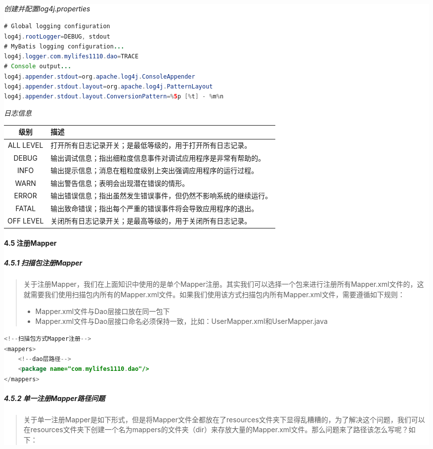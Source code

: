 *创建并配置log4j.properties* 

```java
# Global logging configuration
log4j.rootLogger=DEBUG, stdout
# MyBatis logging configuration...
log4j.logger.com.mylifes1110.dao=TRACE
# Console output...
log4j.appender.stdout=org.apache.log4j.ConsoleAppender
log4j.appender.stdout.layout=org.apache.log4j.PatternLayout
log4j.appender.stdout.layout.ConversionPattern=%5p [%t] - %m%n
```

*日志信息* 

|   级别    | 描述                                                         |
| :-------: | :----------------------------------------------------------- |
| ALL LEVEL | 打开所有日志记录开关；是最低等级的，用于打开所有日志记录。   |
|   DEBUG   | 输出调试信息；指出细粒度信息事件对调试应用程序是非常有帮助的。 |
|   INFO    | 输出提示信息；消息在粗粒度级别上突出强调应用程序的运行过程。 |
|   WARN    | 输出警告信息；表明会出现潜在错误的情形。                     |
|   ERROR   | 输出错误信息；指出虽然发生错误事件，但仍然不影响系统的继续运行。 |
|   FATAL   | 输出致命错误；指出每个严重的错误事件将会导致应用程序的退出。 |
| OFF LEVEL | 关闭所有日志记录开关；是最高等级的，用于关闭所有日志记录。   |



#### 4.5 注册Mapper

##### 4.5.1 扫描包注册Mapper

> 关于注册Mapper，我们在上面知识中使用的是单个Mapper注册。其实我们可以选择一个包来进行注册所有Mapper.xml文件的，这就需要我们使用扫描包内所有的Mapper.xml文件。如果我们使用该方式扫描包内所有Mapper.xml文件，需要遵循如下规则：
>
> - Mapper.xml文件与Dao层接口放在同一包下
> - Mapper.xml文件与Dao层接口命名必须保持一致，比如：UserMapper.xml和UserMapper.java

```java
<!--扫描包方式Mapper注册-->
<mappers>
    <!--dao层路径-->
    <package name="com.mylifes1110.dao"/>
</mappers>
```



##### 4.5.2 单一注册Mapper路径问题

> 关于单一注册Mapper是如下形式，但是将Mapper文件全都放在了resources文件夹下显得乱糟糟的，为了解决这个问题，我们可以在resources文件夹下创建一个名为mappers的文件夹（dir）来存放大量的Mapper.xml文件。那么问题来了路径该怎么写呢？如下：

